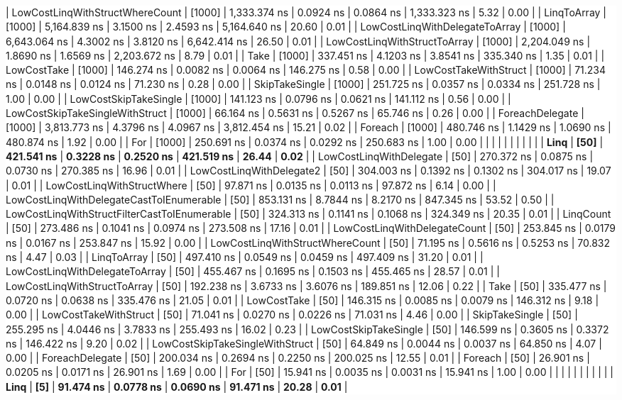 |              LowCostLinqWithStructWhereCount |         [1000] |  1,333.374 ns |  0.0924 ns |  0.0864 ns |  1,333.323 ns |   5.32 |     0.00 |
|                                  LinqToArray |         [1000] |  5,164.839 ns |  3.1500 ns |  2.4593 ns |  5,164.640 ns |  20.60 |     0.01 |
|               LowCostLinqWithDelegateToArray |         [1000] |  6,643.064 ns |  4.3002 ns |  3.8120 ns |  6,642.414 ns |  26.50 |     0.01 |
|                 LowCostLinqWithStructToArray |         [1000] |  2,204.049 ns |  1.8690 ns |  1.6569 ns |  2,203.672 ns |   8.79 |     0.01 |
|                                         Take |         [1000] |    337.451 ns |  4.1203 ns |  3.8541 ns |    335.340 ns |   1.35 |     0.01 |
|                                  LowCostTake |         [1000] |    146.274 ns |  0.0082 ns |  0.0064 ns |    146.275 ns |   0.58 |     0.00 |
|                        LowCostTakeWithStruct |         [1000] |     71.234 ns |  0.0148 ns |  0.0124 ns |     71.230 ns |   0.28 |     0.00 |
|                               SkipTakeSingle |         [1000] |    251.725 ns |  0.0357 ns |  0.0334 ns |    251.728 ns |   1.00 |     0.00 |
|                        LowCostSkipTakeSingle |         [1000] |    141.123 ns |  0.0796 ns |  0.0621 ns |    141.112 ns |   0.56 |     0.00 |
|              LowCostSkipTakeSingleWithStruct |         [1000] |     66.164 ns |  0.5631 ns |  0.5267 ns |     65.746 ns |   0.26 |     0.00 |
|                              ForeachDelegate |         [1000] |  3,813.773 ns |  4.3796 ns |  4.0967 ns |  3,812.454 ns |  15.21 |     0.02 |
|                                      Foreach |         [1000] |    480.746 ns |  1.1429 ns |  1.0690 ns |    480.874 ns |   1.92 |     0.00 |
|                                          For |         [1000] |    250.691 ns |  0.0374 ns |  0.0292 ns |    250.683 ns |   1.00 |     0.00 |
|                                              |                |               |            |            |               |        |          |
|                                         **Linq** |           **[50]** |    **421.541 ns** |  **0.3228 ns** |  **0.2520 ns** |    **421.519 ns** |  **26.44** |     **0.02** |
|                      LowCostLinqWithDelegate |           [50] |    270.372 ns |  0.0875 ns |  0.0730 ns |    270.385 ns |  16.96 |     0.01 |
|                     LowCostLinqWithDelegate2 |           [50] |    304.003 ns |  0.1392 ns |  0.1302 ns |    304.017 ns |  19.07 |     0.01 |
|                   LowCostLinqWithStructWhere |           [50] |     97.871 ns |  0.0135 ns |  0.0113 ns |     97.872 ns |   6.14 |     0.00 |
|     LowCostLinqWithDelegateCastToIEnumerable |           [50] |    853.131 ns |  8.7844 ns |  8.2170 ns |    847.345 ns |  53.52 |     0.50 |
| LowCostLinqWithStructFilterCastToIEnumerable |           [50] |    324.313 ns |  0.1141 ns |  0.1068 ns |    324.349 ns |  20.35 |     0.01 |
|                                    LinqCount |           [50] |    273.486 ns |  0.1041 ns |  0.0974 ns |    273.508 ns |  17.16 |     0.01 |
|                 LowCostLinqWithDelegateCount |           [50] |    253.845 ns |  0.0179 ns |  0.0167 ns |    253.847 ns |  15.92 |     0.00 |
|              LowCostLinqWithStructWhereCount |           [50] |     71.195 ns |  0.5616 ns |  0.5253 ns |     70.832 ns |   4.47 |     0.03 |
|                                  LinqToArray |           [50] |    497.410 ns |  0.0549 ns |  0.0459 ns |    497.409 ns |  31.20 |     0.01 |
|               LowCostLinqWithDelegateToArray |           [50] |    455.467 ns |  0.1695 ns |  0.1503 ns |    455.465 ns |  28.57 |     0.01 |
|                 LowCostLinqWithStructToArray |           [50] |    192.238 ns |  3.6733 ns |  3.6076 ns |    189.851 ns |  12.06 |     0.22 |
|                                         Take |           [50] |    335.477 ns |  0.0720 ns |  0.0638 ns |    335.476 ns |  21.05 |     0.01 |
|                                  LowCostTake |           [50] |    146.315 ns |  0.0085 ns |  0.0079 ns |    146.312 ns |   9.18 |     0.00 |
|                        LowCostTakeWithStruct |           [50] |     71.041 ns |  0.0270 ns |  0.0226 ns |     71.031 ns |   4.46 |     0.00 |
|                               SkipTakeSingle |           [50] |    255.295 ns |  4.0446 ns |  3.7833 ns |    255.493 ns |  16.02 |     0.23 |
|                        LowCostSkipTakeSingle |           [50] |    146.599 ns |  0.3605 ns |  0.3372 ns |    146.422 ns |   9.20 |     0.02 |
|              LowCostSkipTakeSingleWithStruct |           [50] |     64.849 ns |  0.0044 ns |  0.0037 ns |     64.850 ns |   4.07 |     0.00 |
|                              ForeachDelegate |           [50] |    200.034 ns |  0.2694 ns |  0.2250 ns |    200.025 ns |  12.55 |     0.01 |
|                                      Foreach |           [50] |     26.901 ns |  0.0205 ns |  0.0171 ns |     26.901 ns |   1.69 |     0.00 |
|                                          For |           [50] |     15.941 ns |  0.0035 ns |  0.0031 ns |     15.941 ns |   1.00 |     0.00 |
|                                              |                |               |            |            |               |        |          |
|                                         **Linq** |            **[5]** |     **91.474 ns** |  **0.0778 ns** |  **0.0690 ns** |     **91.471 ns** |  **20.28** |     **0.01** |